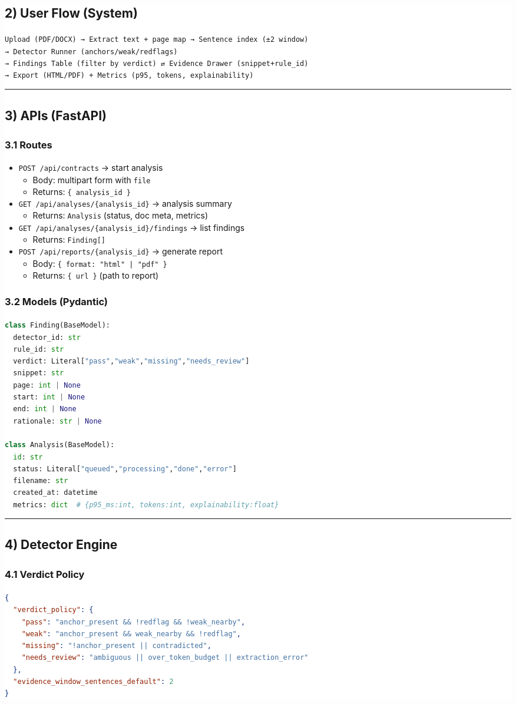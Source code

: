 
## 2) User Flow (System)
```
Upload (PDF/DOCX) → Extract text + page map → Sentence index (±2 window)
→ Detector Runner (anchors/weak/redflags)
→ Findings Table (filter by verdict) ⇄ Evidence Drawer (snippet+rule_id)
→ Export (HTML/PDF) + Metrics (p95, tokens, explainability)
```

---

## 3) APIs (FastAPI)
### 3.1 Routes
- `POST /api/contracts` → start analysis
  - Body: multipart form with `file`
  - Returns: `{ analysis_id }`
- `GET /api/analyses/{analysis_id}` → analysis summary
  - Returns: `Analysis` (status, doc meta, metrics)
- `GET /api/analyses/{analysis_id}/findings` → list findings
  - Returns: `Finding[]`
- `POST /api/reports/{analysis_id}` → generate report
  - Body: `{ format: "html" | "pdf" }`
  - Returns: `{ url }` (path to report)

### 3.2 Models (Pydantic)
```python
class Finding(BaseModel):
  detector_id: str
  rule_id: str
  verdict: Literal["pass","weak","missing","needs_review"]
  snippet: str
  page: int | None
  start: int | None
  end: int | None
  rationale: str | None

class Analysis(BaseModel):
  id: str
  status: Literal["queued","processing","done","error"]
  filename: str
  created_at: datetime
  metrics: dict  # {p95_ms:int, tokens:int, explainability:float}
```

---

## 4) Detector Engine
### 4.1 Verdict Policy
```json
{
  "verdict_policy": {
    "pass": "anchor_present && !redflag && !weak_nearby",
    "weak": "anchor_present && weak_nearby && !redflag",
    "missing": "!anchor_present || contradicted",
    "needs_review": "ambiguous || over_token_budget || extraction_error"
  },
  "evidence_window_sentences_default": 2
}
```
